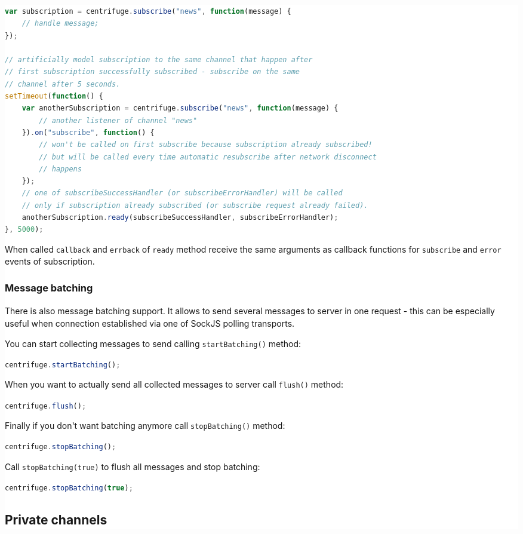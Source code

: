 ```javascript
var subscription = centrifuge.subscribe("news", function(message) {
    // handle message;
});

// artificially model subscription to the same channel that happen after
// first subscription successfully subscribed - subscribe on the same
// channel after 5 seconds.
setTimeout(function() {
    var anotherSubscription = centrifuge.subscribe("news", function(message) {
        // another listener of channel "news"
    }).on("subscribe", function() {
        // won't be called on first subscribe because subscription already subscribed!
        // but will be called every time automatic resubscribe after network disconnect
        // happens
    });
    // one of subscribeSuccessHandler (or subscribeErrorHandler) will be called
    // only if subscription already subscribed (or subscribe request already failed).
    anotherSubscription.ready(subscribeSuccessHandler, subscribeErrorHandler);
}, 5000);
```

When called `callback` and `errback` of `ready` method receive the same arguments as
callback functions for `subscribe` and `error` events of subscription.


### Message batching

There is also message batching support. It allows to send several messages to server
in one request - this can be especially useful when connection established via one of
SockJS polling transports.

You can start collecting messages to send calling `startBatching()` method:

```javascript
centrifuge.startBatching();
```

When you want to actually send all collected messages to server call `flush()` method:

```javascript
centrifuge.flush();
```

Finally if you don't want batching anymore call `stopBatching()` method:

```javascript
centrifuge.stopBatching();
```

Call `stopBatching(true)` to flush all messages and stop batching:

```javascript
centrifuge.stopBatching(true);
```


## Private channels
